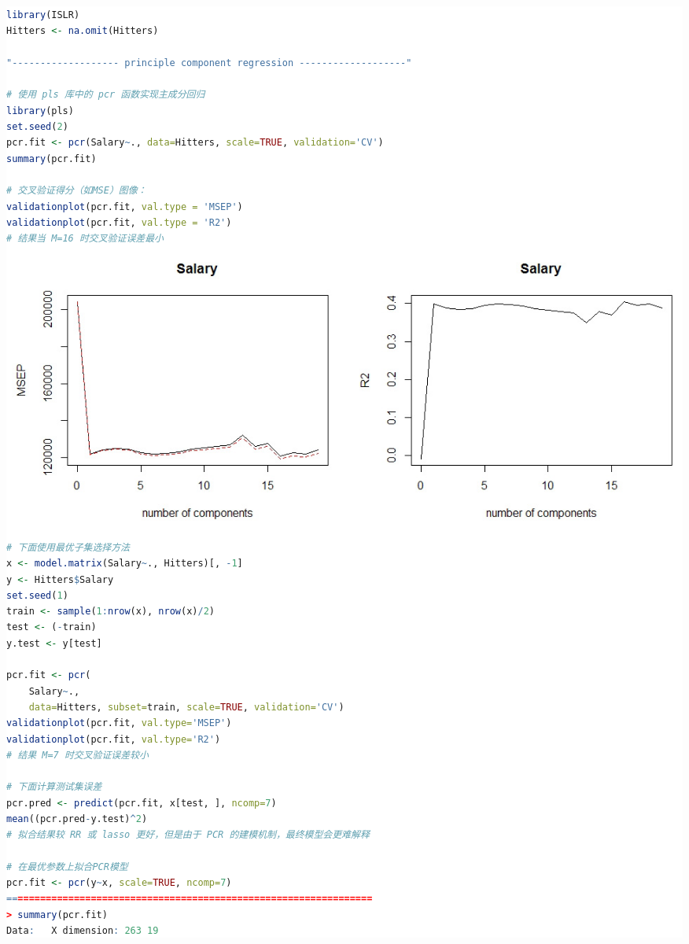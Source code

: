 ```R
library(ISLR)
Hitters <- na.omit(Hitters)

"------------------- principle component regression -------------------"

# 使用 pls 库中的 pcr 函数实现主成分回归
library(pls)
set.seed(2)
pcr.fit <- pcr(Salary~., data=Hitters, scale=TRUE, validation='CV')
summary(pcr.fit)

# 交叉验证得分（如MSE）图像：
validationplot(pcr.fit, val.type = 'MSEP')
validationplot(pcr.fit, val.type = 'R2')
# 结果当 M=16 时交叉验证误差最小
```

<img src="/post-assets/20210112/pcr-cv-result.jpg">



```R
# 下面使用最优子集选择方法
x <- model.matrix(Salary~., Hitters)[, -1]
y <- Hitters$Salary
set.seed(1)
train <- sample(1:nrow(x), nrow(x)/2)
test <- (-train)
y.test <- y[test]

pcr.fit <- pcr(
    Salary~., 
    data=Hitters, subset=train, scale=TRUE, validation='CV')
validationplot(pcr.fit, val.type='MSEP')
validationplot(pcr.fit, val.type='R2')
# 结果 M=7 时交叉验证误差较小

# 下面计算测试集误差
pcr.pred <- predict(pcr.fit, x[test, ], ncomp=7)
mean((pcr.pred-y.test)^2)
# 拟合结果较 RR 或 lasso 更好，但是由于 PCR 的建模机制，最终模型会更难解释

# 在最优参数上拟合PCR模型
pcr.fit <- pcr(y~x, scale=TRUE, ncomp=7)
=================================================================
> summary(pcr.fit)
Data: 	X dimension: 263 19 
```